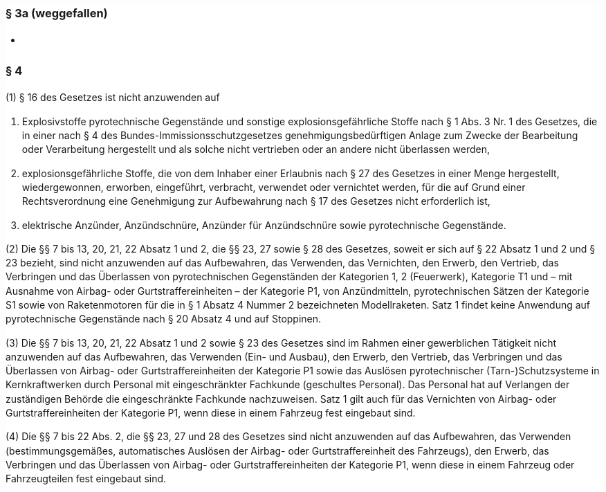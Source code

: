 
### § 3a (weggefallen)

-


### § 4

(1) § 16 des Gesetzes ist nicht anzuwenden auf

1.  Explosivstoffe pyrotechnische Gegenstände und sonstige
    explosionsgefährliche Stoffe nach § 1 Abs. 3 Nr. 1 des Gesetzes, die
    in einer nach § 4 des Bundes-Immissionsschutzgesetzes
    genehmigungsbedürftigen Anlage zum Zwecke der Bearbeitung oder
    Verarbeitung hergestellt und als solche nicht vertrieben oder an
    andere nicht überlassen werden,


2.  explosionsgefährliche Stoffe, die von dem Inhaber einer Erlaubnis nach
    § 27 des Gesetzes in einer Menge hergestellt, wiedergewonnen,
    erworben, eingeführt, verbracht, verwendet oder vernichtet werden, für
    die auf Grund einer Rechtsverordnung eine Genehmigung zur Aufbewahrung
    nach § 17 des Gesetzes nicht erforderlich ist,


3.  elektrische Anzünder, Anzündschnüre, Anzünder für Anzündschnüre sowie
    pyrotechnische Gegenstände.




(2) Die §§ 7 bis 13, 20, 21, 22 Absatz 1 und 2, die §§ 23, 27 sowie §
28 des Gesetzes, soweit er sich auf § 22 Absatz 1 und 2 und § 23
bezieht, sind nicht anzuwenden auf das Aufbewahren, das Verwenden, das
Vernichten, den Erwerb, den Vertrieb, das Verbringen und das
Überlassen von pyrotechnischen Gegenständen der Kategorien 1, 2
(Feuerwerk), Kategorie T1 und – mit Ausnahme von Airbag- oder
Gurtstraffereinheiten – der Kategorie P1, von Anzündmitteln,
pyrotechnischen Sätzen der Kategorie S1 sowie von Raketenmotoren für
die in § 1 Absatz 4 Nummer 2 bezeichneten Modellraketen. Satz 1 findet
keine Anwendung auf pyrotechnische Gegenstände nach § 20 Absatz 4 und
auf Stoppinen.

(3) Die §§ 7 bis 13, 20, 21, 22 Absatz 1 und 2 sowie § 23 des Gesetzes
sind im Rahmen einer gewerblichen Tätigkeit nicht anzuwenden auf das
Aufbewahren, das Verwenden (Ein- und Ausbau), den Erwerb, den
Vertrieb, das Verbringen und das Überlassen von Airbag- oder
Gurtstraffereinheiten der Kategorie P1 sowie das Auslösen
pyrotechnischer
(Tarn-)Schutzsysteme              in Kernkraftwerken durch Personal
mit eingeschränkter Fachkunde (geschultes Personal). Das Personal hat
auf Verlangen der zuständigen Behörde die eingeschränkte Fachkunde
nachzuweisen. Satz 1 gilt auch für das Vernichten von Airbag- oder
Gurtstraffereinheiten der Kategorie P1, wenn diese in einem Fahrzeug
fest eingebaut sind.

(4) Die §§ 7 bis 22 Abs. 2, die §§ 23, 27 und 28 des Gesetzes sind
nicht anzuwenden auf das Aufbewahren, das Verwenden
(bestimmungsgemäßes, automatisches Auslösen der Airbag- oder
Gurtstraffereinheit des Fahrzeugs), den Erwerb, das Verbringen und das
Überlassen von Airbag- oder Gurtstraffereinheiten der Kategorie P1,
wenn diese in einem Fahrzeug oder Fahrzeugteilen fest eingebaut sind.
